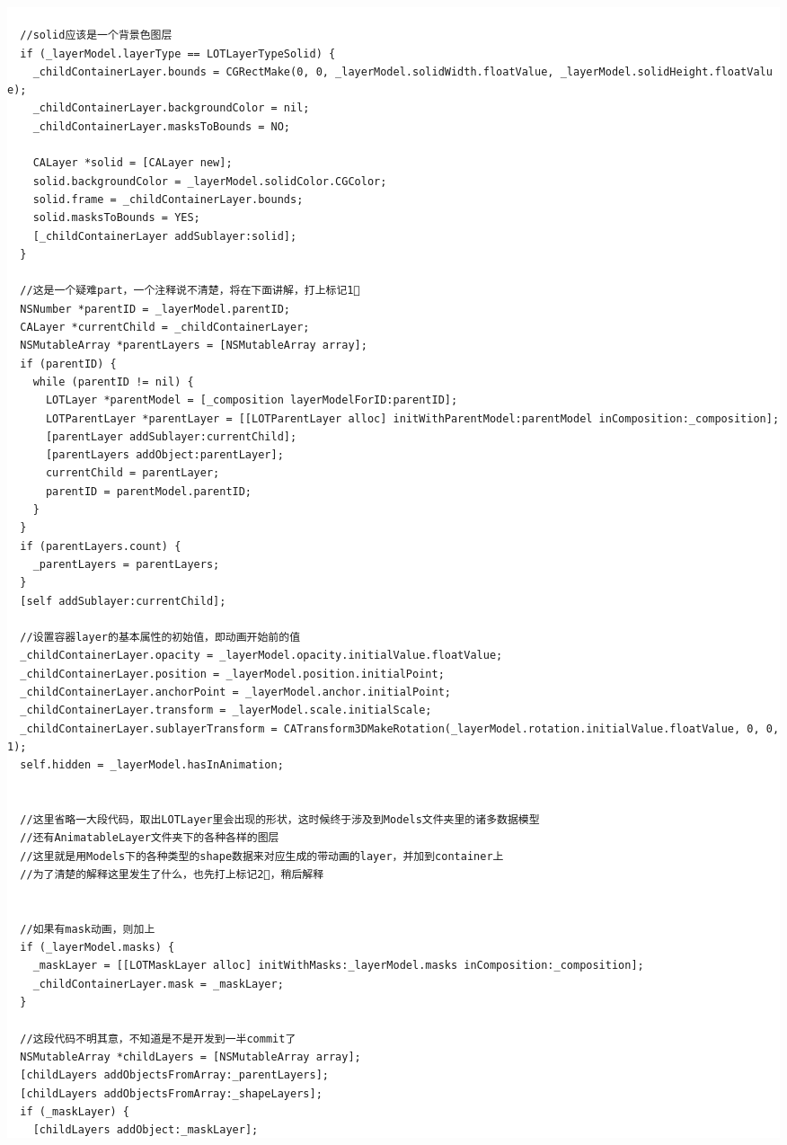 ```objc

  //solid应该是一个背景色图层
  if (_layerModel.layerType == LOTLayerTypeSolid) {
    _childContainerLayer.bounds = CGRectMake(0, 0, _layerModel.solidWidth.floatValue, _layerModel.solidHeight.floatValue);
    _childContainerLayer.backgroundColor = nil;
    _childContainerLayer.masksToBounds = NO;

    CALayer *solid = [CALayer new];
    solid.backgroundColor = _layerModel.solidColor.CGColor;
    solid.frame = _childContainerLayer.bounds;
    solid.masksToBounds = YES;
    [_childContainerLayer addSublayer:solid];
  }
  
  //这是一个疑难part，一个注释说不清楚，将在下面讲解，打上标记1⃣️
  NSNumber *parentID = _layerModel.parentID;
  CALayer *currentChild = _childContainerLayer;
  NSMutableArray *parentLayers = [NSMutableArray array];
  if (parentID) {
    while (parentID != nil) {
      LOTLayer *parentModel = [_composition layerModelForID:parentID];
      LOTParentLayer *parentLayer = [[LOTParentLayer alloc] initWithParentModel:parentModel inComposition:_composition];
      [parentLayer addSublayer:currentChild];
      [parentLayers addObject:parentLayer];
      currentChild = parentLayer;
      parentID = parentModel.parentID;
    }
  }
  if (parentLayers.count) {
    _parentLayers = parentLayers;
  }
  [self addSublayer:currentChild];
  
  //设置容器layer的基本属性的初始值，即动画开始前的值
  _childContainerLayer.opacity = _layerModel.opacity.initialValue.floatValue;
  _childContainerLayer.position = _layerModel.position.initialPoint;
  _childContainerLayer.anchorPoint = _layerModel.anchor.initialPoint;
  _childContainerLayer.transform = _layerModel.scale.initialScale;
  _childContainerLayer.sublayerTransform = CATransform3DMakeRotation(_layerModel.rotation.initialValue.floatValue, 0, 0, 1);
  self.hidden = _layerModel.hasInAnimation;
  
  
  //这里省略一大段代码，取出LOTLayer里会出现的形状，这时候终于涉及到Models文件夹里的诸多数据模型
  //还有AnimatableLayer文件夹下的各种各样的图层
  //这里就是用Models下的各种类型的shape数据来对应生成的带动画的layer，并加到container上
  //为了清楚的解释这里发生了什么，也先打上标记2⃣️，稍后解释
  
  
  //如果有mask动画，则加上
  if (_layerModel.masks) {
    _maskLayer = [[LOTMaskLayer alloc] initWithMasks:_layerModel.masks inComposition:_composition];
    _childContainerLayer.mask = _maskLayer;
  }
  
  //这段代码不明其意，不知道是不是开发到一半commit了
  NSMutableArray *childLayers = [NSMutableArray array];
  [childLayers addObjectsFromArray:_parentLayers];
  [childLayers addObjectsFromArray:_shapeLayers];
  if (_maskLayer) {
    [childLayers addObject:_maskLayer];
```